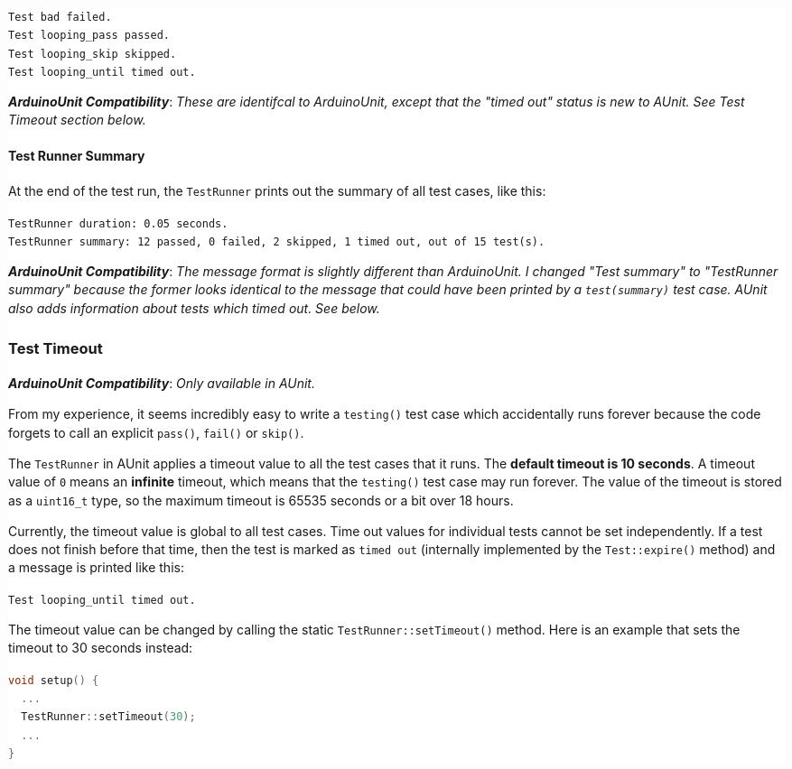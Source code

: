 ```
Test bad failed.
Test looping_pass passed.
Test looping_skip skipped.
Test looping_until timed out.
```

***ArduinoUnit Compatibility***: _These are identifcal to ArduinoUnit,
except that the "timed out" status is new to AUnit. See Test Timeout
section below._

<a name="TestRunnerSummary"></a>
#### Test Runner Summary

At the end of the test run, the `TestRunner` prints out the summary
of all test cases, like this:

```
TestRunner duration: 0.05 seconds.
TestRunner summary: 12 passed, 0 failed, 2 skipped, 1 timed out, out of 15 test(s).
```

***ArduinoUnit Compatibility***: _The message format is slightly different than
ArduinoUnit. I changed "Test summary" to "TestRunner summary" because the former
looks identical to the message that could have been printed by a `test(summary)`
test case. AUnit also adds information about tests which timed out. See below._

<a name="TestTimeout"></a>
### Test Timeout

***ArduinoUnit Compatibility***: _Only available in AUnit._

From my experience, it seems incredibly easy to write a `testing()` test case
which accidentally runs forever because the code forgets to call an explicit
`pass()`, `fail()` or `skip()`.

The `TestRunner` in AUnit applies a timeout value to all the test cases that it
runs. The **default timeout is 10 seconds**. A timeout value of `0` means an
**infinite** timeout, which means that the `testing()` test case may run
forever. The value of the timeout is stored as a `uint16_t` type, so the maximum
timeout is 65535 seconds or a bit over 18 hours.

Currently, the timeout value is global to all test cases. Time out values for
individual tests cannot be set independently. If a test does not finish before
that time, then the test is marked as `timed out` (internally implemented by the
`Test::expire()` method) and a message is printed like this:
```
Test looping_until timed out.
```

The timeout value can be changed by calling the static
`TestRunner::setTimeout()` method. Here is an example that sets the timeout to
30 seconds instead:
```C++
void setup() {
  ...
  TestRunner::setTimeout(30);
  ...
}
```
